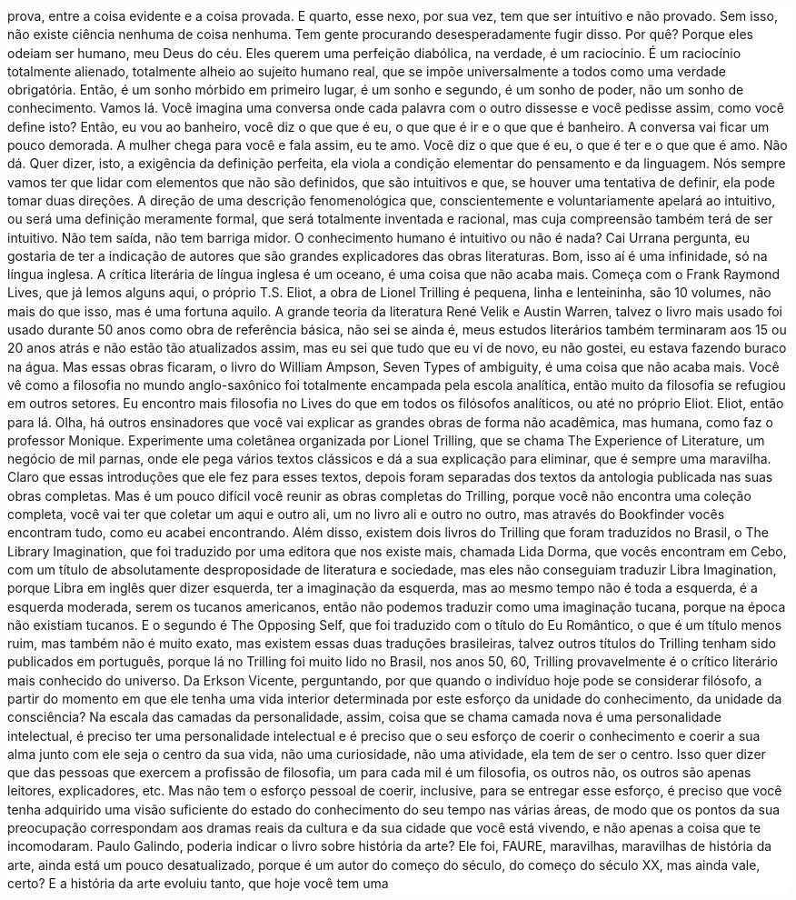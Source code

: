 prova, entre a coisa evidente e a coisa provada. E quarto, esse nexo, por sua vez, tem que ser intuitivo e não provado. Sem isso, não existe ciência nenhuma de coisa nenhuma. Tem gente procurando desesperadamente fugir disso. Por quê? Porque eles odeiam ser humano, meu Deus do céu. Eles querem uma perfeição diabólica, na verdade, é um raciocínio. É um raciocínio totalmente alienado, totalmente alheio ao sujeito humano real, que se impõe universalmente a todos como uma verdade obrigatória. Então, é um sonho mórbido em primeiro lugar, é um sonho e segundo, é um sonho de poder, não um sonho de conhecimento. Vamos lá. Você imagina uma conversa onde cada palavra com o outro dissesse e você pedisse assim, como você define isto? Então, eu vou ao banheiro, você diz o que que é eu, o que que é ir e o que que é banheiro. A conversa vai ficar um pouco demorada. A mulher chega para você e fala assim, eu te amo. Você diz o que que é eu, o que é ter e o que que é amo. Não dá. Quer dizer, isto, a exigência da definição perfeita, ela viola a condição elementar do pensamento e da linguagem. Nós sempre vamos ter que lidar com elementos que não são definidos, que são intuitivos e que, se houver uma tentativa de definir, ela pode tomar duas direções. A direção de uma descrição fenomenológica que, conscientemente e voluntariamente apelará ao intuitivo, ou será uma definição meramente formal, que será totalmente inventada e racional, mas cuja compreensão também terá de ser intuitivo. Não tem saída, não tem barriga midor. O conhecimento humano é intuitivo ou não é nada? Cai Urrana pergunta, eu gostaria de ter a indicação de autores que são grandes explicadores das obras literaturas. Bom, isso aí é uma infinidade, só na língua inglesa. A crítica literária de língua inglesa é um oceano, é uma coisa que não acaba mais. Começa com o Frank Raymond Lives, que já lemos alguns aqui, o próprio T.S. Eliot, a obra de Lionel Trilling é pequena, linha e lenteininha, são 10 volumes, não mais do que isso, mas é uma fortuna aquilo. A grande teoria da literatura René Velik e Austin Warren, talvez o livro mais usado foi usado durante 50 anos como obra de referência básica, não sei se ainda é, meus estudos literários também terminaram aos 15 ou 20 anos atrás e não estão tão atualizados assim, mas eu sei que tudo que eu vi de novo, eu não gostei, eu estava fazendo buraco na água. Mas essas obras ficaram, o livro do William Ampson, Seven Types of ambiguity, é uma coisa que não acaba mais. Você vê como a filosofia no mundo anglo-saxônico foi totalmente encampada pela escola analítica, então muito da filosofia se refugiou em outros setores. Eu encontro mais filosofia no Lives do que em todos os filósofos analíticos, ou até no próprio Eliot. Eliot, então para lá. Olha, há outros ensinadores que você vai explicar as grandes obras de forma não acadêmica, mas humana, como faz o professor Monique. Experimente uma coletânea organizada por Lionel Trilling, que se chama The Experience of Literature, um negócio de mil parnas, onde ele pega vários textos clássicos e dá a sua explicação para eliminar, que é sempre uma maravilha. Claro que essas introduções que ele fez para esses textos, depois foram separadas dos textos da antologia publicada nas suas obras completas. Mas é um pouco difícil você reunir as obras completas do Trilling, porque você não encontra uma coleção completa, você vai ter que coletar um aqui e outro ali, um no livro ali e outro no outro, mas através do Bookfinder vocês encontram tudo, como eu acabei encontrando. Além disso, existem dois livros do Trilling que foram traduzidos no Brasil, o The Library Imagination, que foi traduzido por uma editora que nos existe mais, chamada Lida Dorma, que vocês encontram em Cebo, com um título de absolutamente desproposidade de literatura e sociedade, mas eles não conseguiam traduzir Libra Imagination, porque Libra em inglês quer dizer esquerda, ter a imaginação da esquerda, mas ao mesmo tempo não é toda a esquerda, é a esquerda moderada, serem os tucanos americanos, então não podemos traduzir como uma imaginação tucana, porque na época não existiam tucanos. E o segundo é The Opposing Self, que foi traduzido com o título do Eu Romântico, o que é um título menos ruim, mas também não é muito exato, mas existem essas duas traduções brasileiras, talvez outros títulos do Trilling tenham sido publicados em português, porque lá no Trilling foi muito lido no Brasil, nos anos 50, 60, Trilling provavelmente é o crítico literário mais conhecido do universo. Da Erkson Vicente, perguntando, por que quando o indivíduo hoje pode se considerar filósofo, a partir do momento em que ele tenha uma vida interior determinada por este esforço da unidade do conhecimento, da unidade da consciência? Na escala das camadas da personalidade, assim, coisa que se chama camada nova é uma personalidade intelectual, é preciso ter uma personalidade intelectual e é preciso que o seu esforço de coerir o conhecimento e coerir a sua alma junto com ele seja o centro da sua vida, não uma curiosidade, não uma atividade, ela tem de ser o centro. Isso quer dizer que das pessoas que exercem a profissão de filosofia, um para cada mil é um filosofia, os outros não, os outros são apenas leitores, explicadores, etc. Mas não tem o esforço pessoal de coerir, inclusive, para se entregar esse esforço, é preciso que você tenha adquirido uma visão suficiente do estado do conhecimento do seu tempo nas várias áreas, de modo que os pontos da sua preocupação correspondam aos dramas reais da cultura e da sua cidade que você está vivendo, e não apenas a coisa que te incomodaram. Paulo Galindo, poderia indicar o livro sobre história da arte? Ele foi, FAURE, maravilhas, maravilhas de história da arte, ainda está um pouco desatualizado, porque é um autor do começo do século, do começo do século XX, mas ainda vale, certo? E a história da arte evoluiu tanto, que hoje você tem uma